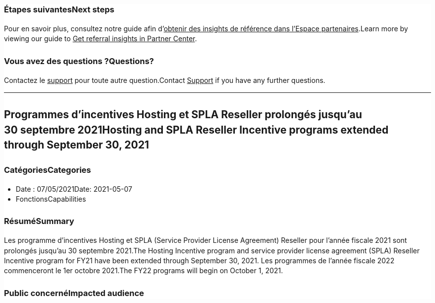 
### <a name="next-steps"></a><span data-ttu-id="fe587-317">Étapes suivantes</span><span class="sxs-lookup"><span data-stu-id="fe587-317">Next steps</span></span>

<span data-ttu-id="fe587-318">Pour en savoir plus, consultez notre guide afin d’[obtenir des insights de référence dans l’Espace partenaires](../referral-insights.md).</span><span class="sxs-lookup"><span data-stu-id="fe587-318">Learn more by viewing our guide to [Get referral insights in Partner Center](../referral-insights.md).</span></span>

### <a name="questions"></a><span data-ttu-id="fe587-319">Vous avez des questions ?</span><span class="sxs-lookup"><span data-stu-id="fe587-319">Questions?</span></span>

<span data-ttu-id="fe587-320">Contactez le [support](https://partner.microsoft.com/support/?stage=1) pour toute autre question.</span><span class="sxs-lookup"><span data-stu-id="fe587-320">Contact [Support](https://partner.microsoft.com/support/?stage=1) if you have any further questions.</span></span>
________________
## <a name="hosting-and-spla-reseller-incentive-programs-extended-through-september-30-2021"></a><a name="9"></a><span data-ttu-id="fe587-321">Programmes d’incentives Hosting et SPLA Reseller prolongés jusqu’au 30 septembre 2021</span><span class="sxs-lookup"><span data-stu-id="fe587-321">Hosting and SPLA Reseller Incentive programs extended through September 30, 2021</span></span>

### <a name="categories"></a><span data-ttu-id="fe587-322">Catégories</span><span class="sxs-lookup"><span data-stu-id="fe587-322">Categories</span></span>

- <span data-ttu-id="fe587-323">Date : 07/05/2021</span><span class="sxs-lookup"><span data-stu-id="fe587-323">Date: 2021-05-07</span></span>
- <span data-ttu-id="fe587-324">Fonctions</span><span class="sxs-lookup"><span data-stu-id="fe587-324">Capabilities</span></span>

### <a name="summary"></a><span data-ttu-id="fe587-325">Résumé</span><span class="sxs-lookup"><span data-stu-id="fe587-325">Summary</span></span>

<span data-ttu-id="fe587-326">Les programme d’incentives Hosting et SPLA (Service Provider License Agreement) Reseller pour l’année fiscale 2021 sont prolongés jusqu’au 30 septembre 2021.</span><span class="sxs-lookup"><span data-stu-id="fe587-326">The Hosting Incentive program and service provider license agreement (SPLA) Reseller Incentive program for FY21 have been extended through September 30, 2021.</span></span> <span data-ttu-id="fe587-327">Les programmes de l’année fiscale 2022 commenceront le 1er octobre 2021.</span><span class="sxs-lookup"><span data-stu-id="fe587-327">The FY22 programs will begin on October 1, 2021.</span></span>

### <a name="impacted-audience"></a><span data-ttu-id="fe587-328">Public concerné</span><span class="sxs-lookup"><span data-stu-id="fe587-328">Impacted audience</span></span>
